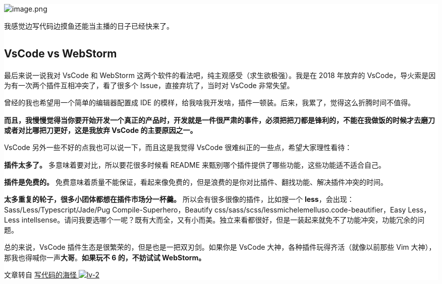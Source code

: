 ![image.png](https://p1-juejin.byteimg.com/tos-cn-i-k3u1fbpfcp/6e2b7a850e864528abd70c837d0f14c9~tplv-k3u1fbpfcp-watermark.image)

我感觉边写代码边摸鱼还能当主播的日子已经快来了。

## VsCode vs WebStorm

最后来说一说我对 VsCode 和 WebStorm 这两个软件的看法吧，纯主观感受（求生欲极强）。我是在 2018 年放弃的 VsCode，导火索是因为有一次两个插件互相冲突了，看了很多个 Issue，直接弃坑了，当时对 VsCode 非常失望。

曾经的我也希望用一个简单的编辑器配置成 IDE 的模样，给我啥我开发啥，插件一顿装。后来，我累了，觉得这么折腾时间不值得。

**而且，我慢慢觉得当你要开始开发一个真正的产品时，开发就是一件很严肃的事件，必须把把刀都是锋利的，不能在我做饭的时候才去磨刀或者对比哪把刀更好，这是我放弃 VsCode 的主要原因之一。**

VsCode 另外一些不好的点我也可以说一下，而且这是我觉得 VsCode 很难纠正的一些点，希望大家理性看待：

**插件太多了。** 多意味着要对比，所以要花很多时候看 README 来甄别哪个插件提供了哪些功能，这些功能适不适合自己。

**插件是免费的。** 免费意味着质量不能保证，看起来像免费的，但是浪费的是你对比插件、翻找功能、解决插件冲突的时间。

**太多重复的轮子，很多小团体都想在插件市场分一杯羹。** 所以会有很多很像的插件，比如搜一个 **less**，会出现：Sass/Less/Typescript/Jade/Pug Compile-Superhero，Beautify css/sass/scss/lessmichelemelluso.code-beautifier，Easy Less，Less intellsense。请问我要选哪个一呢？既有大而全，又有小而美。独立来看都很好，但是一装起来就免不了功能冲突，功能冗余的问题。

总的来说，VsCode 插件生态是很繁荣的，但是也是一把双刃剑。如果你是 VsCode 大神，各种插件玩得齐活（就像以前那些 Vim 大神），那我也得喊你一声**大哥**。**如果玩不 6 的，不妨试试 WebStorm。**

文章转自 [写代码的海怪 ![lv-2](https://lf3-cdn-tos.bytescm.com/obj/static/xitu_juejin_web/f597b88d22ce5370bd94495780459040.svg)](https://juejin.cn/user/272334614432887)

